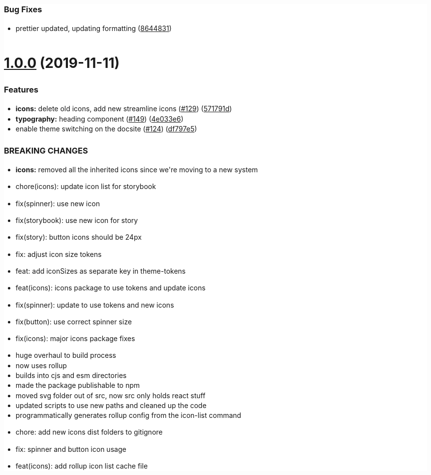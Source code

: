 ### Bug Fixes

- prettier updated, updating formatting ([8644831](https://github.com/twilio-labs/paste/commit/86448312b017f13720735525e516f086704b1813))

# [1.0.0](https://github.com/twilio-labs/paste/compare/@twilio-paste/text@0.6.0...@twilio-paste/text@1.0.0) (2019-11-11)

### Features

- **icons:** delete old icons, add new streamline icons ([#129](https://github.com/twilio-labs/paste/issues/129)) ([571791d](https://github.com/twilio-labs/paste/commit/571791ded8ee4c55bb5a3dbcebee4b17b2c7c826))
- **typography:** heading component ([#149](https://github.com/twilio-labs/paste/issues/149)) ([4e033e6](https://github.com/twilio-labs/paste/commit/4e033e6f3e58566107271b18057532e768420827))
- enable theme switching on the docsite ([#124](https://github.com/twilio-labs/paste/issues/124)) ([df797e5](https://github.com/twilio-labs/paste/commit/df797e57ff1268367053d717f3b3c2ca48a0aa4f))

### BREAKING CHANGES

- **icons:** removed all the inherited icons since we're moving to a new system

- chore(icons): update icon list for storybook

- fix(spinner): use new icon

- fix(storybook): use new icon for story

- fix(story): button icons should be 24px

- fix: adjust icon size tokens

- feat: add iconSizes as separate key in theme-tokens

- feat(icons): icons package to use tokens and update icons

- fix(spinner): update to use tokens and new icons

- fix(button): use correct spinner size

- fix(icons): major icons package fixes

* huge overhaul to build process
* now uses rollup
* builds into cjs and esm directories
* made the package publishable to npm
* moved svg folder out of src, now src only holds react stuff
* updated scripts to use new paths and cleaned up the code
* programmatically generates rollup config from the icon-list command

- chore: add new icons dist folders to gitignore

- fix: spinner and button icon usage

- feat(icons): add rollup icon list cache file

